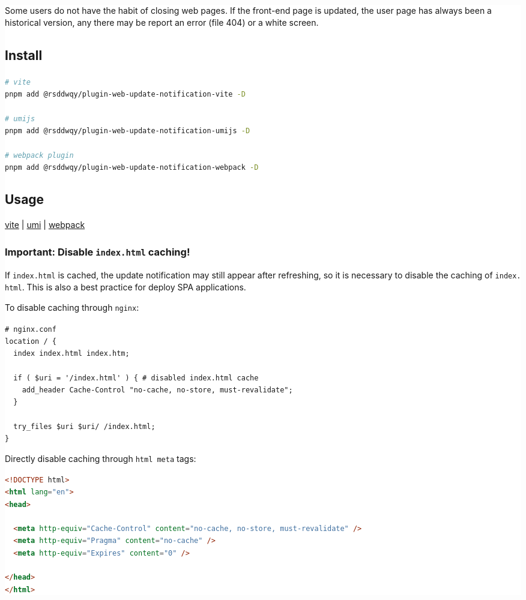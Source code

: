 Some users do not have the habit of closing web pages. If the front-end page is updated, the user page has always been a historical version, any there may be report an error (file 404) or a white screen.

## Install

```bash
# vite
pnpm add @rsddwqy/plugin-web-update-notification-vite -D

# umijs
pnpm add @rsddwqy/plugin-web-update-notification-umijs -D

# webpack plugin
pnpm add @rsddwqy/plugin-web-update-notification-webpack -D
```

## Usage

[vite](#vite) | [umi](#umijs) | [webpack](#webpack)

### Important: Disable `index.html` caching!

If `index.html` is cached, the update notification may still appear after refreshing, so it is necessary to disable the caching of `index.html`. This is also a best practice for deploy SPA applications.

To disable caching through `nginx`:

```nginx
# nginx.conf
location / {
  index index.html index.htm;

  if ( $uri = '/index.html' ) { # disabled index.html cache
    add_header Cache-Control "no-cache, no-store, must-revalidate";
  }

  try_files $uri $uri/ /index.html;
}
```

Directly disable caching through `html meta` tags:

```html
<!DOCTYPE html>
<html lang="en">
<head>

  <meta http-equiv="Cache-Control" content="no-cache, no-store, must-revalidate" />
  <meta http-equiv="Pragma" content="no-cache" />
  <meta http-equiv="Expires" content="0" />

</head>
</html>
```

